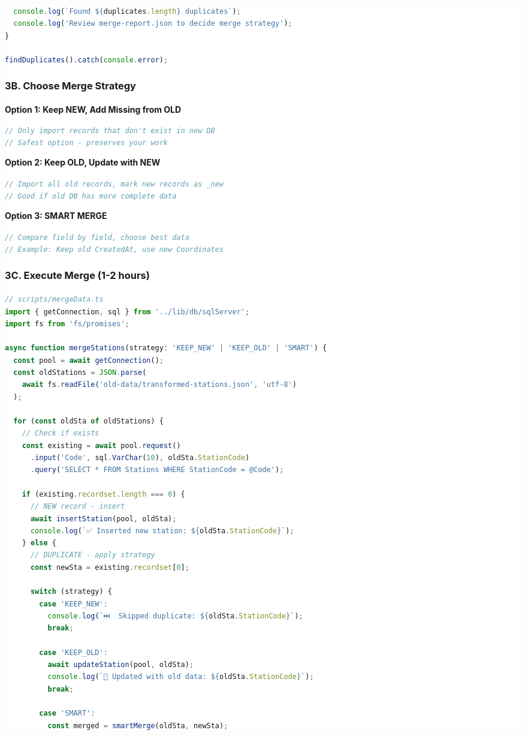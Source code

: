 ```typescript
  console.log(`Found ${duplicates.length} duplicates`);
  console.log('Review merge-report.json to decide merge strategy');
}

findDuplicates().catch(console.error);
```

### 3B. Choose Merge Strategy

**Option 1: Keep NEW, Add Missing from OLD**
```typescript
// Only import records that don't exist in new DB
// Safest option - preserves your work
```

**Option 2: Keep OLD, Update with NEW**
```typescript
// Import all old records, mark new records as _new
// Good if old DB has more complete data
```

**Option 3: SMART MERGE**
```typescript
// Compare field by field, choose best data
// Example: Keep old CreatedAt, use new Coordinates
```

### 3C. Execute Merge (1-2 hours)

```typescript
// scripts/mergeData.ts
import { getConnection, sql } from '../lib/db/sqlServer';
import fs from 'fs/promises';

async function mergeStations(strategy: 'KEEP_NEW' | 'KEEP_OLD' | 'SMART') {
  const pool = await getConnection();
  const oldStations = JSON.parse(
    await fs.readFile('old-data/transformed-stations.json', 'utf-8')
  );
  
  for (const oldSta of oldStations) {
    // Check if exists
    const existing = await pool.request()
      .input('Code', sql.VarChar(10), oldSta.StationCode)
      .query('SELECT * FROM Stations WHERE StationCode = @Code');
    
    if (existing.recordset.length === 0) {
      // NEW record - insert
      await insertStation(pool, oldSta);
      console.log(`✅ Inserted new station: ${oldSta.StationCode}`);
    } else {
      // DUPLICATE - apply strategy
      const newSta = existing.recordset[0];
      
      switch (strategy) {
        case 'KEEP_NEW':
          console.log(`⏭️  Skipped duplicate: ${oldSta.StationCode}`);
          break;
          
        case 'KEEP_OLD':
          await updateStation(pool, oldSta);
          console.log(`🔄 Updated with old data: ${oldSta.StationCode}`);
          break;
          
        case 'SMART':
          const merged = smartMerge(oldSta, newSta);
```